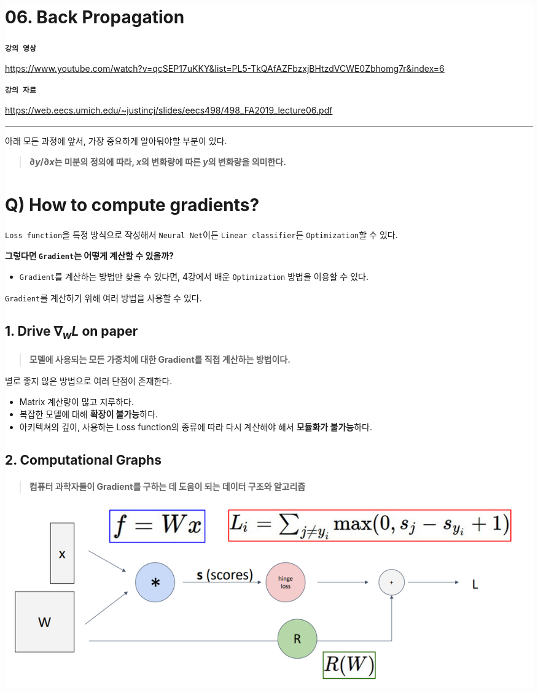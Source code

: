 # 06. Back Propagation

**`강의 영상`**                      

https://www.youtube.com/watch?v=qcSEP17uKKY&list=PL5-TkQAfAZFbzxjBHtzdVCWE0Zbhomg7r&index=6

**`강의 자료`**

https://web.eecs.umich.edu/~justincj/slides/eecs498/498_FA2019_lecture06.pdf

___

아래 모든 과정에 앞서, 가장 중요하게 알아둬야할 부분이 있다.

> **$\partial y / \partial x$는 미분의 정의에 따라, $x$의 변화량에 따른 $y$의 변화량을 의미한다.**

# Q) How to compute gradients?

`Loss function`을 특정 방식으로 작성해서 `Neural Net`이든 `Linear classifier`든 `Optimization`할 수 있다.

**그렇다면 `Gradient`는 어떻게 계산할 수 있을까?**

- `Gradient`를 계산하는 방법만 찾을 수 있다면, 4강에서 배운 `Optimization` 방법을 이용할 수 있다.

`Gradient`를 계산하기 위해 여러 방법을 사용할 수 있다.

## 1. Drive $\nabla_wL$ on paper

> **모델에 사용되는 모든 가중치에 대한 Gradient를 직접 계산하는 방법이다.**

별로 좋지 않은 방법으로 여러 단점이 존재한다.

- Matrix 계산량이 많고 지루하다.
- 복잡한 모델에 대해 **확장이 불가능**하다.
- 아키텍쳐의 깊이, 사용하는 Loss function의 종류에 따라 다시 계산해야 해서 **모듈화가 불가능**하다.

## 2. Computational Graphs

> **컴퓨터 과학자들이 Gradient를 구하는 데 도움이 되는 데이터 구조와 알고리즘**

![alt text](image-133.png)
